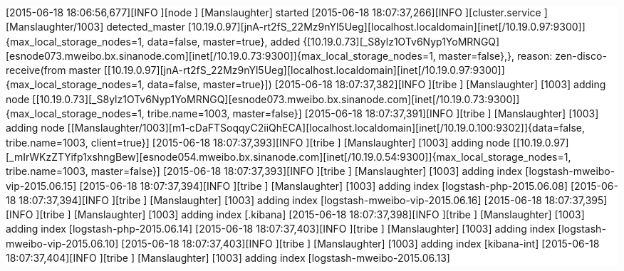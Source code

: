 [2015-06-18 18:06:56,677][INFO ][node                     ] [Manslaughter] started
[2015-06-18 18:07:37,266][INFO ][cluster.service          ] [Manslaughter/1003] detected_master [10.19.0.97][jnA-rt2fS_22Mz9nYl5Ueg][localhost.localdomain][inet[/10.19.0.97:9300]]{max_local_storage_nodes=1, data=false, master=true}, added {[10.19.0.73][_S8ylz1OTv6Nyp1YoMRNGQ][esnode073.mweibo.bx.sinanode.com][inet[/10.19.0.73:9300]]{max_local_storage_nodes=1, master=false},}, reason: zen-disco-receive(from master [[10.19.0.97][jnA-rt2fS_22Mz9nYl5Ueg][localhost.localdomain][inet[/10.19.0.97:9300]]{max_local_storage_nodes=1, data=false, master=true}])
[2015-06-18 18:07:37,382][INFO ][tribe                    ] [Manslaughter] [1003] adding node [[10.19.0.73][_S8ylz1OTv6Nyp1YoMRNGQ][esnode073.mweibo.bx.sinanode.com][inet[/10.19.0.73:9300]]{max_local_storage_nodes=1, tribe.name=1003, master=false}]
[2015-06-18 18:07:37,391][INFO ][tribe                    ] [Manslaughter] [1003] adding node [[Manslaughter/1003][m1-cDaFTSoqqyC2iiQhECA][localhost.localdomain][inet[/10.19.0.100:9302]]{data=false, tribe.name=1003, client=true}]
[2015-06-18 18:07:37,393][INFO ][tribe                    ] [Manslaughter] [1003] adding node [[10.19.0.97][_mIrWKzZTYifp1xshngBew][esnode054.mweibo.bx.sinanode.com][inet[/10.19.0.54:9300]]{max_local_storage_nodes=1, tribe.name=1003, master=false}]
[2015-06-18 18:07:37,393][INFO ][tribe                    ] [Manslaughter] [1003] adding index [logstash-mweibo-vip-2015.06.15]
[2015-06-18 18:07:37,394][INFO ][tribe                    ] [Manslaughter] [1003] adding index [logstash-php-2015.06.08]
[2015-06-18 18:07:37,394][INFO ][tribe                    ] [Manslaughter] [1003] adding index [logstash-mweibo-vip-2015.06.16]
[2015-06-18 18:07:37,395][INFO ][tribe                    ] [Manslaughter] [1003] adding index [.kibana]
[2015-06-18 18:07:37,398][INFO ][tribe                    ] [Manslaughter] [1003] adding index [logstash-php-2015.06.14]
[2015-06-18 18:07:37,403][INFO ][tribe                    ] [Manslaughter] [1003] adding index [logstash-mweibo-vip-2015.06.10]
[2015-06-18 18:07:37,403][INFO ][tribe                    ] [Manslaughter] [1003] adding index [kibana-int]
[2015-06-18 18:07:37,404][INFO ][tribe                    ] [Manslaughter] [1003] adding index [logstash-mweibo-2015.06.13]